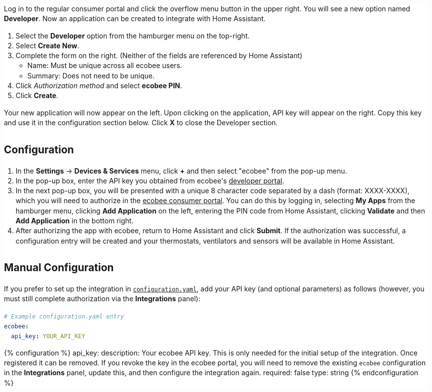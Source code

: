 Log in to the regular consumer portal and click the overflow menu button in the upper right. You will see a new option named **Developer**. Now an application can be created to integrate with Home Assistant.

1. Select the **Developer** option from the hamburger menu on the top-right.
2. Select **Create New**.
3. Complete the form on the right. (Neither of the fields are referenced by Home Assistant)
    - Name: Must be unique across all ecobee users.
    - Summary: Does not need to be unique.
4. Click *Authorization method* and select **ecobee PIN**.
5. Click **Create**.

Your new application will now appear on the left. Upon clicking on the application, API key will appear on the right. Copy this key and use it in the configuration section below. Click **X** to close the Developer section.

## Configuration

1. In the **Settings** -> **Devices & Services** menu, click **+** and then select "ecobee" from the pop-up menu.
2. In the pop-up box, enter the API key you obtained from ecobee's [developer portal](https://ecobee.com/developers).
3. In the next pop-up box, you will be presented with a unique 8 character code separated by a dash (format: XXXX-XXXX), which you will need to authorize in the [ecobee consumer portal](https://www.ecobee.com/consumerportal/index.html). You can do this by logging in, selecting **My Apps** from the hamburger menu, clicking **Add Application** on the left, entering the PIN code from Home Assistant, clicking **Validate** and then **Add Application** in the bottom right.
4. After authorizing the app with ecobee, return to Home Assistant and click **Submit**. If the authorization was successful, a configuration entry will be created and your thermostats, ventilators and sensors will be available in Home Assistant.

## Manual Configuration

If you prefer to set up the integration in [`configuration.yaml`](/docs/configuration/), add your API key (and optional parameters) as follows (however, you must still complete authorization via the **Integrations** panel):

```yaml
# Example configuration.yaml entry
ecobee:
  api_key: YOUR_API_KEY
```

{% configuration %}
api_key:
  description: Your ecobee API key. This is only needed for the initial setup of the integration. Once registered it can be removed. If you revoke the key in the ecobee portal, you will need to remove the existing `ecobee` configuration in the **Integrations** panel, update this, and then configure the integration again.
  required: false
  type: string
{% endconfiguration %}
